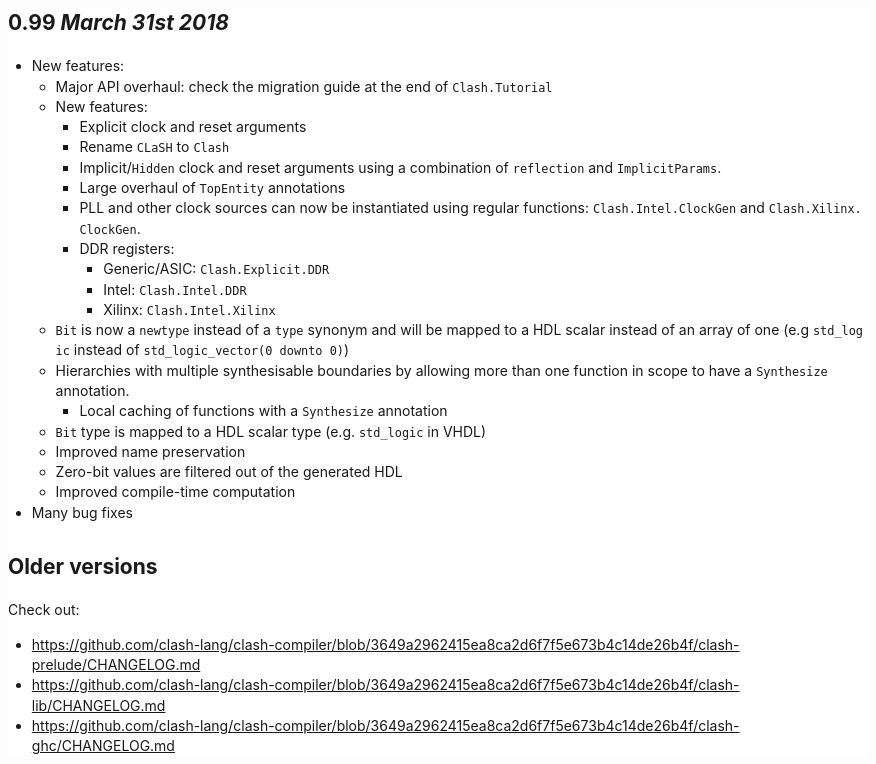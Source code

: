## 0.99 *March 31st 2018*
* New features:
  * Major API overhaul: check the migration guide at the end of `Clash.Tutorial`
  * New features:
    * Explicit clock and reset arguments
    * Rename `CLaSH` to `Clash`
    * Implicit/`Hidden` clock and reset arguments using a combination of
    `reflection` and `ImplicitParams`.
    * Large overhaul of `TopEntity`  annotations
    * PLL and other clock sources can now be instantiated using regular functions:
    `Clash.Intel.ClockGen` and `Clash.Xilinx.ClockGen`.
    * DDR registers:
      * Generic/ASIC: `Clash.Explicit.DDR`
      * Intel: `Clash.Intel.DDR`
      * Xilinx: `Clash.Intel.Xilinx`
  * `Bit` is now a `newtype` instead of a `type` synonym and will be mapped to
    a HDL scalar instead of an array of one (e.g `std_logic` instead of
    `std_logic_vector(0 downto 0)`)
  * Hierarchies with multiple synthesisable boundaries by allowing more than one
    function in scope to have a `Synthesize` annotation.
    * Local caching of functions with a `Synthesize` annotation
  * `Bit` type is mapped to a HDL scalar type (e.g. `std_logic` in VHDL)
  * Improved name preservation
  * Zero-bit values are filtered out of the generated HDL
  * Improved compile-time computation
* Many bug fixes

## Older versions
Check out:
 * https://github.com/clash-lang/clash-compiler/blob/3649a2962415ea8ca2d6f7f5e673b4c14de26b4f/clash-prelude/CHANGELOG.md
 * https://github.com/clash-lang/clash-compiler/blob/3649a2962415ea8ca2d6f7f5e673b4c14de26b4f/clash-lib/CHANGELOG.md
 * https://github.com/clash-lang/clash-compiler/blob/3649a2962415ea8ca2d6f7f5e673b4c14de26b4f/clash-ghc/CHANGELOG.md

